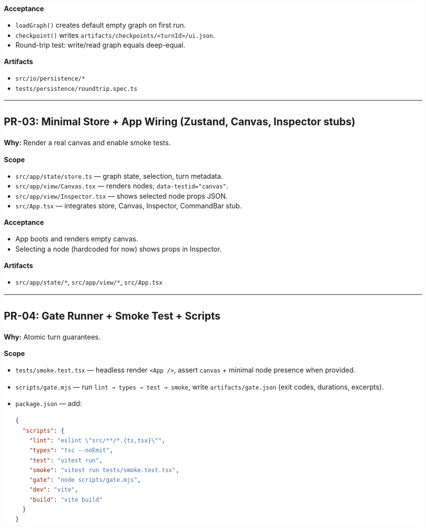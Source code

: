 **Acceptance**

* `loadGraph()` creates default empty graph on first run.
* `checkpoint()` writes `artifacts/checkpoints/<turnId>/ui.json`.
* Round-trip test: write/read graph equals deep-equal.

**Artifacts**

* `src/io/persistence/*`
* `tests/persistence/roundtrip.spec.ts`

---

## PR-03: Minimal Store + App Wiring (Zustand, Canvas, Inspector stubs)

**Why:** Render a real canvas and enable smoke tests.

**Scope**

* `src/app/state/store.ts` — graph state, selection, turn metadata.
* `src/app/view/Canvas.tsx` — renders nodes; `data-testid="canvas"`.
* `src/app/view/Inspector.tsx` — shows selected node props JSON.
* `src/App.tsx` — integrates store, Canvas, Inspector, CommandBar stub.

**Acceptance**

* App boots and renders empty canvas.
* Selecting a node (hardcoded for now) shows props in Inspector.

**Artifacts**

* `src/app/state/*`, `src/app/view/*`, `src/App.tsx`

---

## PR-04: Gate Runner + Smoke Test + Scripts

**Why:** Atomic turn guarantees.

**Scope**

* `tests/smoke.test.tsx` — headless render `<App />`, assert `canvas` + minimal node presence when provided.
* `scripts/gate.mjs` — run `lint → types → test → smoke`, write `artifacts/gate.json` (exit codes, durations, excerpts).
* `package.json` — add:

  ```json
  {
    "scripts": {
      "lint": "eslint \"src/**/*.{ts,tsx}\"",
      "types": "tsc --noEmit",
      "test": "vitest run",
      "smoke": "vitest run tests/smoke.test.tsx",
      "gate": "node scripts/gate.mjs",
      "dev": "vite",
      "build": "vite build"
    }
  }
  ```
